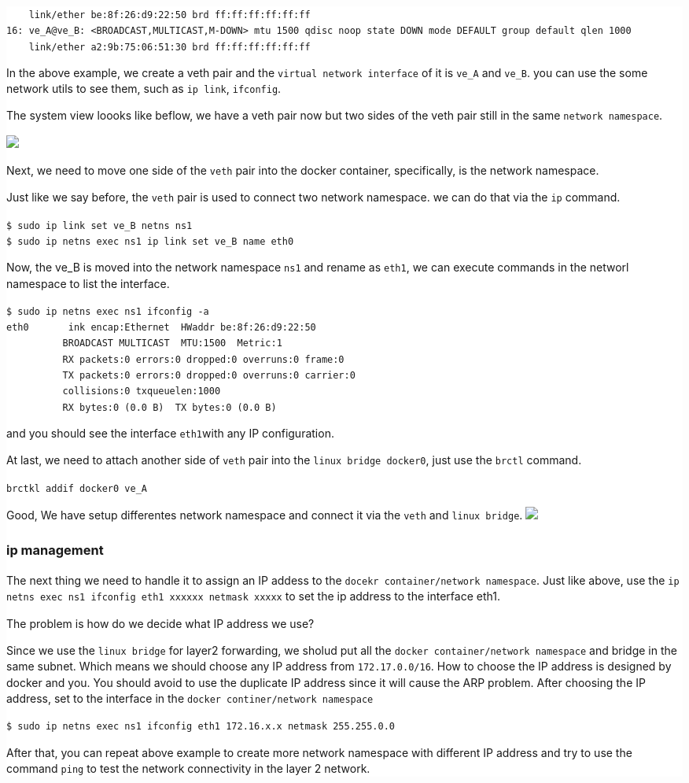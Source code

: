 ```
    link/ether be:8f:26:d9:22:50 brd ff:ff:ff:ff:ff:ff
16: ve_A@ve_B: <BROADCAST,MULTICAST,M-DOWN> mtu 1500 qdisc noop state DOWN mode DEFAULT group default qlen 1000
    link/ether a2:9b:75:06:51:30 brd ff:ff:ff:ff:ff:ff
```
In the above example, we create a veth pair and the `virtual network interface` of it is `ve_A` and `ve_B`. you can use the some network utils to see them, such as `ip link`, `ifconfig`.

The system view loooks like beflow, we have a veth pair now but two sides of the veth pair still in the same `network namespace`.

![](https://i.imgur.com/Yb59fsy.png)

Next, we need to move one side of the `veth` pair into the docker container, specifically, is the network namespace.

Just like we say before, the `veth` pair is used to connect two network namespace. we can do that via the `ip` command.
```
$ sudo ip link set ve_B netns ns1
$ sudo ip netns exec ns1 ip link set ve_B name eth0
```
Now, the ve_B is moved into the network namespace `ns1` and rename as `eth1`, we can execute commands in the networl namespace to list the interface.
```
$ sudo ip netns exec ns1 ifconfig -a
eth0       ink encap:Ethernet  HWaddr be:8f:26:d9:22:50
          BROADCAST MULTICAST  MTU:1500  Metric:1
          RX packets:0 errors:0 dropped:0 overruns:0 frame:0
          TX packets:0 errors:0 dropped:0 overruns:0 carrier:0
          collisions:0 txqueuelen:1000
          RX bytes:0 (0.0 B)  TX bytes:0 (0.0 B)
```
and you should see the interface `eth1`with any IP configuration.

At last, we need to attach another side of `veth` pair into the `linux bridge docker0`, just use the `brctl` command.
```
brctkl addif docker0 ve_A
```

Good, We have setup differentes network namespace and connect it via the `veth` and `linux bridge`.
![](https://i.imgur.com/HhsX4io.png)

### ip management

The next thing we need to handle it to assign an IP addess to the `docekr container/network namespace`. Just like above, use the `ip netns exec ns1 ifconfig eth1 xxxxxx netmask xxxxx` to set the ip address to the interface eth1.

The problem is how do we decide what IP address we use?

Since we use the `linux bridge` for layer2 forwarding, we sholud put all the `docker container/network namespace` and bridge in the same subnet.
Which means we should choose any IP address from `172.17.0.0/16`.
How to choose the IP address is designed by docker and you.
You should avoid to use the duplicate IP address since it will cause the ARP problem.
After choosing the IP address, set to the interface in the `docker continer/network namespace`
```
$ sudo ip netns exec ns1 ifconfig eth1 172.16.x.x netmask 255.255.0.0
```
After that, you can repeat above example to create more network namespace with different IP address and try to use the command `ping` to test the network connectivity in the layer 2 network.
